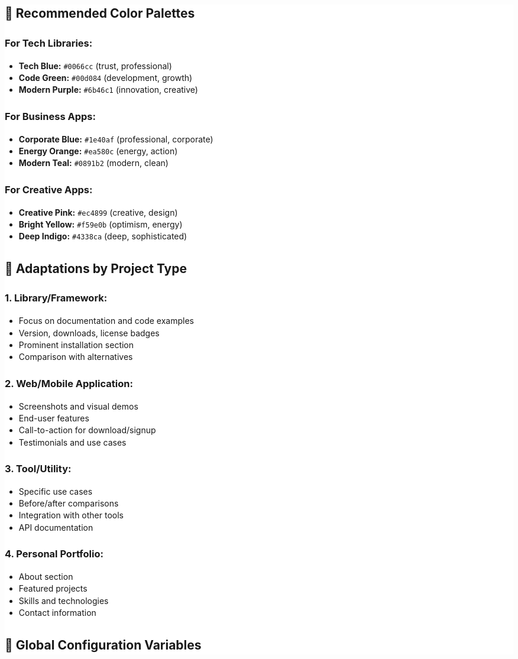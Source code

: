 ```bash
```

## 🎨 **Recommended Color Palettes**

### **For Tech Libraries:**
- **Tech Blue:** `#0066cc` (trust, professional)
- **Code Green:** `#00d084` (development, growth)
- **Modern Purple:** `#6b46c1` (innovation, creative)

### **For Business Apps:**
- **Corporate Blue:** `#1e40af` (professional, corporate)
- **Energy Orange:** `#ea580c` (energy, action)
- **Modern Teal:** `#0891b2` (modern, clean)

### **For Creative Apps:**
- **Creative Pink:** `#ec4899` (creative, design)
- **Bright Yellow:** `#f59e0b` (optimism, energy)
- **Deep Indigo:** `#4338ca` (deep, sophisticated)

## 📱 **Adaptations by Project Type**

### **1. Library/Framework:**
- Focus on documentation and code examples
- Version, downloads, license badges
- Prominent installation section
- Comparison with alternatives

### **2. Web/Mobile Application:**
- Screenshots and visual demos
- End-user features
- Call-to-action for download/signup
- Testimonials and use cases

### **3. Tool/Utility:**
- Specific use cases
- Before/after comparisons
- Integration with other tools
- API documentation

### **4. Personal Portfolio:**
- About section
- Featured projects
- Skills and technologies
- Contact information

## 🚀 **Global Configuration Variables**
